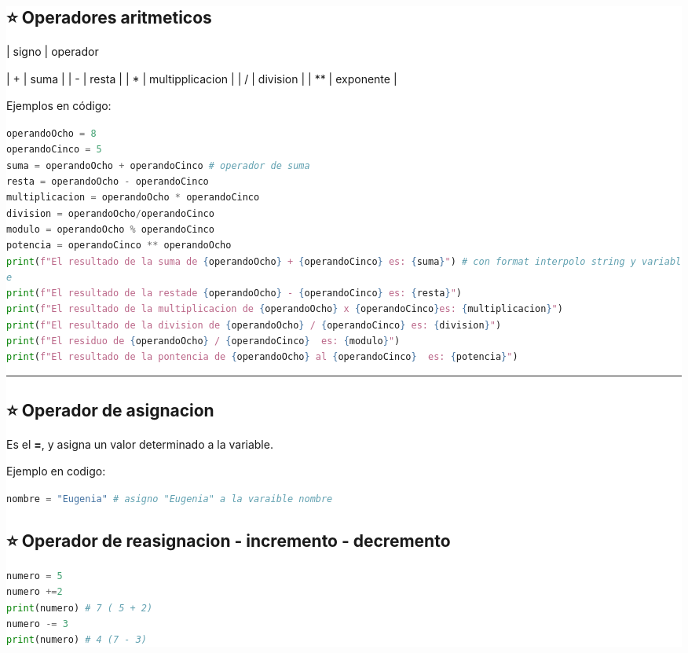 
## :star: Operadores aritmeticos

| signo | operador

| + | suma |
| - | resta |
| * | multipplicacion |
| / | division |
| ** | exponente |


Ejemplos en código:

```Python
operandoOcho = 8
operandoCinco = 5
suma = operandoOcho + operandoCinco # operador de suma
resta = operandoOcho - operandoCinco
multiplicacion = operandoOcho * operandoCinco
division = operandoOcho/operandoCinco
modulo = operandoOcho % operandoCinco
potencia = operandoCinco ** operandoOcho
print(f"El resultado de la suma de {operandoOcho} + {operandoCinco} es: {suma}") # con format interpolo string y variable
print(f"El resultado de la restade {operandoOcho} - {operandoCinco} es: {resta}") 
print(f"El resultado de la multiplicacion de {operandoOcho} x {operandoCinco}es: {multiplicacion}") 
print(f"El resultado de la division de {operandoOcho} / {operandoCinco} es: {division}") 
print(f"El residuo de {operandoOcho} / {operandoCinco}  es: {modulo}") 
print(f"El resultado de la pontencia de {operandoOcho} al {operandoCinco}  es: {potencia}") 
```

---

## :star: Operador de asignacion

Es el **=**, y asigna un valor determinado a la variable.

Ejemplo en codigo:

```Python
nombre = "Eugenia" # asigno "Eugenia" a la varaible nombre
```


## :star: Operador de reasignacion - incremento - decremento

```Python
numero = 5
numero +=2
print(numero) # 7 ( 5 + 2)
numero -= 3
print(numero) # 4 (7 - 3)
```
